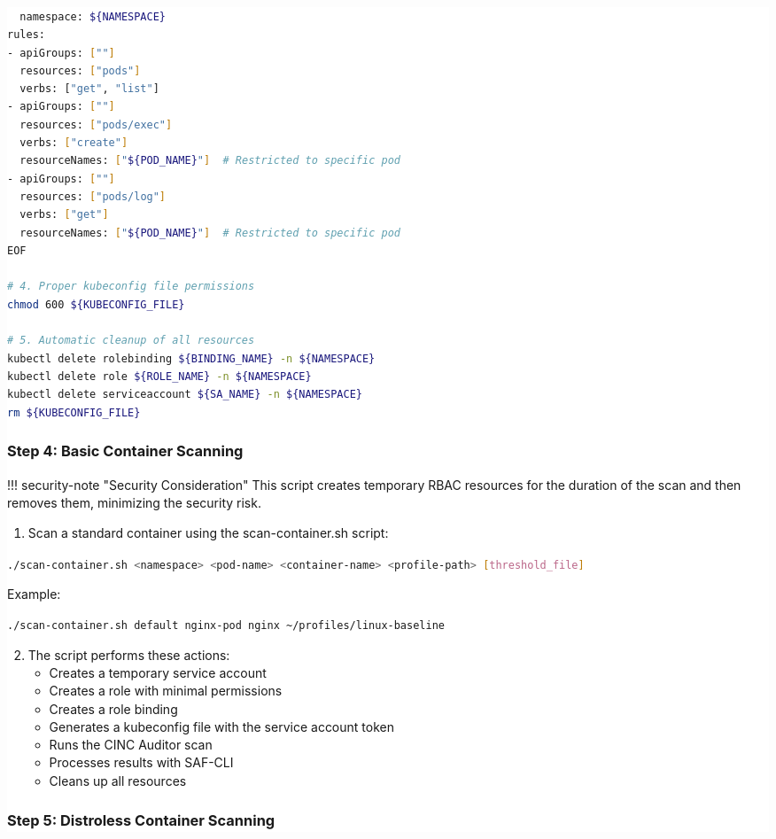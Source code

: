 ```bash
  namespace: ${NAMESPACE}
rules:
- apiGroups: [""]
  resources: ["pods"]
  verbs: ["get", "list"]
- apiGroups: [""]
  resources: ["pods/exec"]
  verbs: ["create"]
  resourceNames: ["${POD_NAME}"]  # Restricted to specific pod
- apiGroups: [""]
  resources: ["pods/log"]
  verbs: ["get"]
  resourceNames: ["${POD_NAME}"]  # Restricted to specific pod
EOF

# 4. Proper kubeconfig file permissions
chmod 600 ${KUBECONFIG_FILE}

# 5. Automatic cleanup of all resources
kubectl delete rolebinding ${BINDING_NAME} -n ${NAMESPACE}
kubectl delete role ${ROLE_NAME} -n ${NAMESPACE}
kubectl delete serviceaccount ${SA_NAME} -n ${NAMESPACE}
rm ${KUBECONFIG_FILE}
```

### Step 4: Basic Container Scanning

!!! security-note "Security Consideration"
    This script creates temporary RBAC resources for the duration of the scan and then removes them, minimizing the security risk.

1. Scan a standard container using the scan-container.sh script:

```bash
./scan-container.sh <namespace> <pod-name> <container-name> <profile-path> [threshold_file]
```

Example:

```bash
./scan-container.sh default nginx-pod nginx ~/profiles/linux-baseline
```

2. The script performs these actions:
   - Creates a temporary service account
   - Creates a role with minimal permissions
   - Creates a role binding
   - Generates a kubeconfig file with the service account token
   - Runs the CINC Auditor scan
   - Processes results with SAF-CLI
   - Cleans up all resources

### Step 5: Distroless Container Scanning
